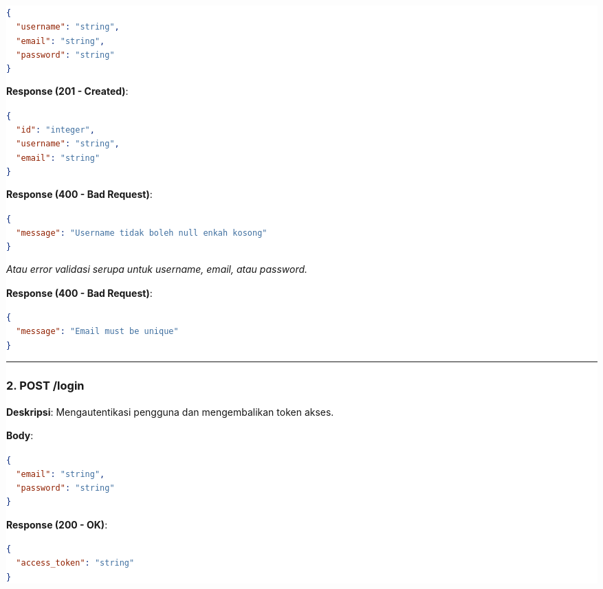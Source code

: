 ```json
{
  "username": "string",
  "email": "string",
  "password": "string"
}
```

**Response (201 - Created)**:

```json
{
  "id": "integer",
  "username": "string",
  "email": "string"
}
```

**Response (400 - Bad Request)**:

```json
{
  "message": "Username tidak boleh null enkah kosong"
}
```

_Atau error validasi serupa untuk username, email, atau password._

**Response (400 - Bad Request)**:

```json
{
  "message": "Email must be unique"
}
```

---

### 2. POST /login

**Deskripsi**: Mengautentikasi pengguna dan mengembalikan token akses.

**Body**:

```json
{
  "email": "string",
  "password": "string"
}
```

**Response (200 - OK)**:

```json
{
  "access_token": "string"
}
```
